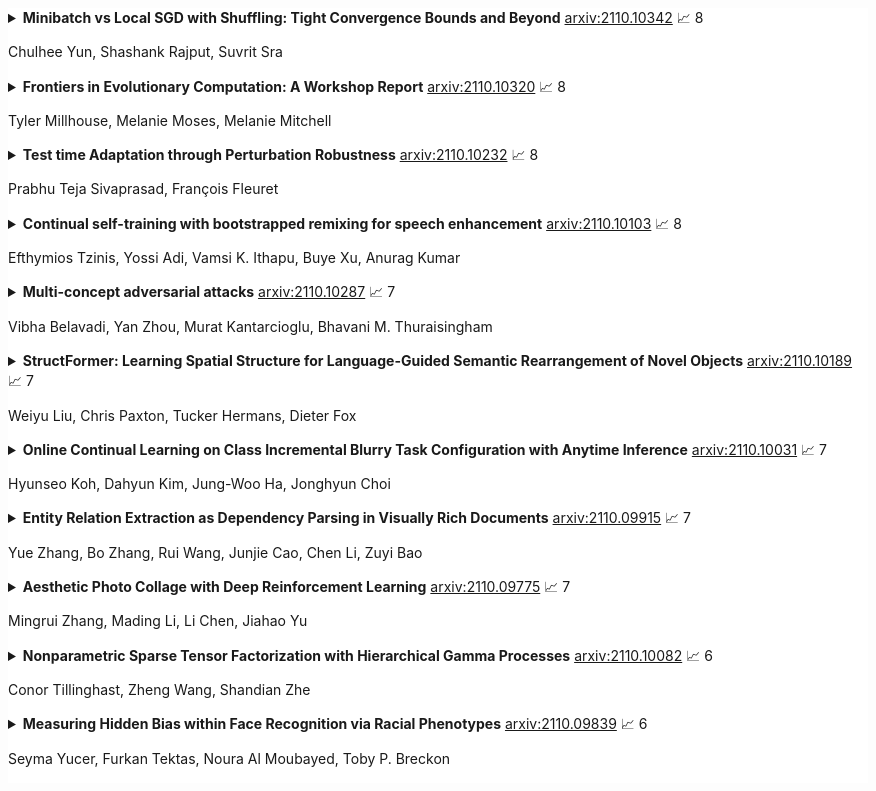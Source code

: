 <details><summary><b>Minibatch vs Local SGD with Shuffling: Tight Convergence Bounds and Beyond</b>
<a href="https://arxiv.org/abs/2110.10342">arxiv:2110.10342</a>
&#x1F4C8; 8 <br>
<p>Chulhee Yun, Shashank Rajput, Suvrit Sra</p></summary></details>

<details><summary><b>Frontiers in Evolutionary Computation: A Workshop Report</b>
<a href="https://arxiv.org/abs/2110.10320">arxiv:2110.10320</a>
&#x1F4C8; 8 <br>
<p>Tyler Millhouse, Melanie Moses, Melanie Mitchell</p></summary></details>

<details><summary><b>Test time Adaptation through Perturbation Robustness</b>
<a href="https://arxiv.org/abs/2110.10232">arxiv:2110.10232</a>
&#x1F4C8; 8 <br>
<p>Prabhu Teja Sivaprasad, François Fleuret</p></summary></details>

<details><summary><b>Continual self-training with bootstrapped remixing for speech enhancement</b>
<a href="https://arxiv.org/abs/2110.10103">arxiv:2110.10103</a>
&#x1F4C8; 8 <br>
<p>Efthymios Tzinis, Yossi Adi, Vamsi K. Ithapu, Buye Xu, Anurag Kumar</p></summary></details>

<details><summary><b>Multi-concept adversarial attacks</b>
<a href="https://arxiv.org/abs/2110.10287">arxiv:2110.10287</a>
&#x1F4C8; 7 <br>
<p>Vibha Belavadi, Yan Zhou, Murat Kantarcioglu, Bhavani M. Thuraisingham</p></summary></details>

<details><summary><b>StructFormer: Learning Spatial Structure for Language-Guided Semantic Rearrangement of Novel Objects</b>
<a href="https://arxiv.org/abs/2110.10189">arxiv:2110.10189</a>
&#x1F4C8; 7 <br>
<p>Weiyu Liu, Chris Paxton, Tucker Hermans, Dieter Fox</p></summary></details>

<details><summary><b>Online Continual Learning on Class Incremental Blurry Task Configuration with Anytime Inference</b>
<a href="https://arxiv.org/abs/2110.10031">arxiv:2110.10031</a>
&#x1F4C8; 7 <br>
<p>Hyunseo Koh, Dahyun Kim, Jung-Woo Ha, Jonghyun Choi</p></summary></details>

<details><summary><b>Entity Relation Extraction as Dependency Parsing in Visually Rich Documents</b>
<a href="https://arxiv.org/abs/2110.09915">arxiv:2110.09915</a>
&#x1F4C8; 7 <br>
<p>Yue Zhang, Bo Zhang, Rui Wang, Junjie Cao, Chen Li, Zuyi Bao</p></summary></details>

<details><summary><b>Aesthetic Photo Collage with Deep Reinforcement Learning</b>
<a href="https://arxiv.org/abs/2110.09775">arxiv:2110.09775</a>
&#x1F4C8; 7 <br>
<p>Mingrui Zhang, Mading Li, Li Chen, Jiahao Yu</p></summary></details>

<details><summary><b>Nonparametric Sparse Tensor Factorization with Hierarchical Gamma Processes</b>
<a href="https://arxiv.org/abs/2110.10082">arxiv:2110.10082</a>
&#x1F4C8; 6 <br>
<p>Conor Tillinghast, Zheng Wang, Shandian Zhe</p></summary></details>

<details><summary><b>Measuring Hidden Bias within Face Recognition via Racial Phenotypes</b>
<a href="https://arxiv.org/abs/2110.09839">arxiv:2110.09839</a>
&#x1F4C8; 6 <br>
<p>Seyma Yucer, Furkan Tektas, Noura Al Moubayed, Toby P. Breckon</p></summary></details>

